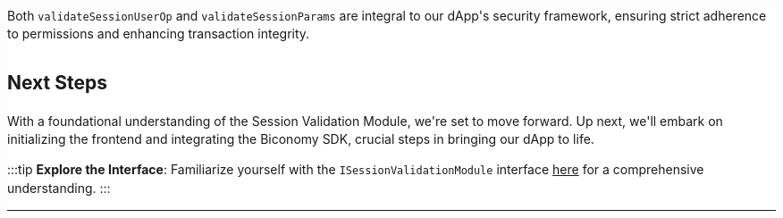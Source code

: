 Both `validateSessionUserOp` and `validateSessionParams` are integral to our dApp's security framework, ensuring strict adherence to permissions and enhancing transaction integrity.

## Next Steps

With a foundational understanding of the Session Validation Module, we're set to move forward. Up next, we'll embark on initializing the frontend and integrating the Biconomy SDK, crucial steps in bringing our dApp to life.

:::tip
**Explore the Interface**: Familiarize yourself with the `ISessionValidationModule` interface [here](https://github.com/bcnmy/scw-contracts/blob/master/contracts/smart-account/modules/SessionValidationModules/ISessionValidationModule.sol) for a comprehensive understanding.
:::

---
